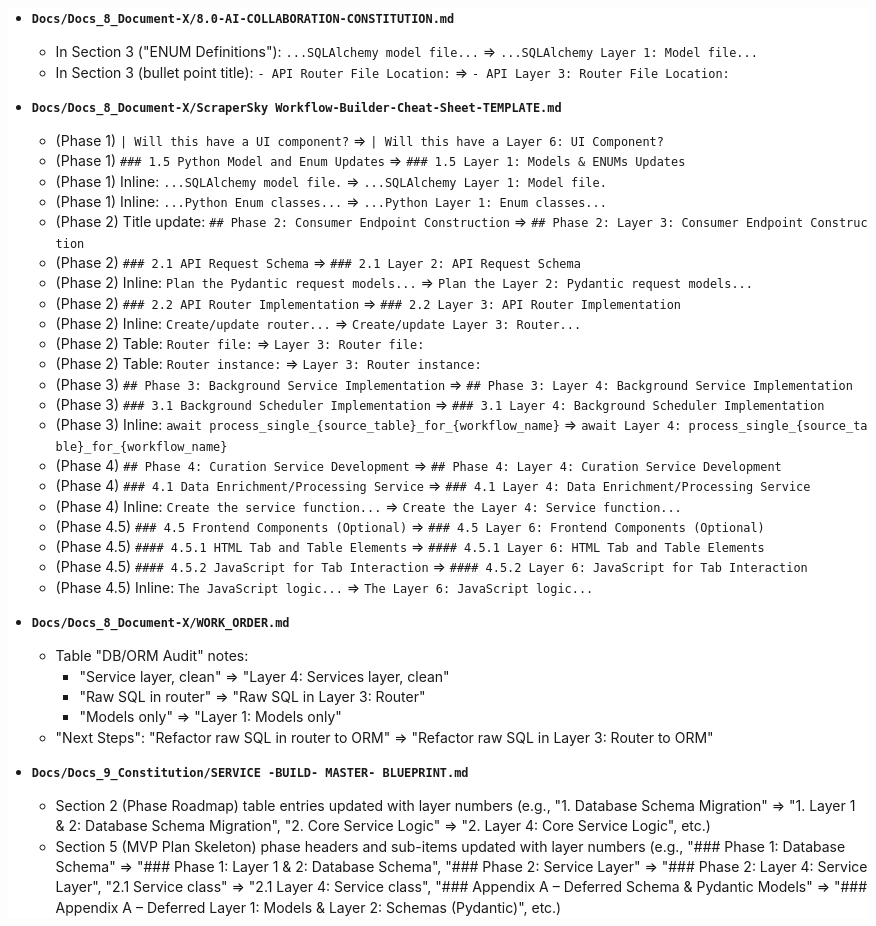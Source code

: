 - **`Docs/Docs_8_Document-X/8.0-AI-COLLABORATION-CONSTITUTION.md`**

  - In Section 3 ("ENUM Definitions"): `...SQLAlchemy model file...` => `...SQLAlchemy Layer 1: Model file...`
  - In Section 3 (bullet point title): `- API Router File Location:` => `- API Layer 3: Router File Location:`

- **`Docs/Docs_8_Document-X/ScraperSky Workflow-Builder-Cheat-Sheet-TEMPLATE.md`**

  - (Phase 1) `| Will this have a UI component?` => `| Will this have a Layer 6: UI Component?`
  - (Phase 1) `### 1.5 Python Model and Enum Updates` => `### 1.5 Layer 1: Models & ENUMs Updates`
  - (Phase 1) Inline: `...SQLAlchemy model file.` => `...SQLAlchemy Layer 1: Model file.`
  - (Phase 1) Inline: `...Python Enum classes...` => `...Python Layer 1: Enum classes...`
  - (Phase 2) Title update: `## Phase 2: Consumer Endpoint Construction` => `## Phase 2: Layer 3: Consumer Endpoint Construction`
  - (Phase 2) `### 2.1 API Request Schema` => `### 2.1 Layer 2: API Request Schema`
  - (Phase 2) Inline: `Plan the Pydantic request models...` => `Plan the Layer 2: Pydantic request models...`
  - (Phase 2) `### 2.2 API Router Implementation` => `### 2.2 Layer 3: API Router Implementation`
  - (Phase 2) Inline: `Create/update router...` => `Create/update Layer 3: Router...`
  - (Phase 2) Table: `Router file:` => `Layer 3: Router file:`
  - (Phase 2) Table: `Router instance:` => `Layer 3: Router instance:`
  - (Phase 3) `## Phase 3: Background Service Implementation` => `## Phase 3: Layer 4: Background Service Implementation`
  - (Phase 3) `### 3.1 Background Scheduler Implementation` => `### 3.1 Layer 4: Background Scheduler Implementation`
  - (Phase 3) Inline: `await process_single_{source_table}_for_{workflow_name}` => `await Layer 4: process_single_{source_table}_for_{workflow_name}`
  - (Phase 4) `## Phase 4: Curation Service Development` => `## Phase 4: Layer 4: Curation Service Development`
  - (Phase 4) `### 4.1 Data Enrichment/Processing Service` => `### 4.1 Layer 4: Data Enrichment/Processing Service`
  - (Phase 4) Inline: `Create the service function...` => `Create the Layer 4: Service function...`
  - (Phase 4.5) `### 4.5 Frontend Components (Optional)` => `### 4.5 Layer 6: Frontend Components (Optional)`
  - (Phase 4.5) `#### 4.5.1 HTML Tab and Table Elements` => `#### 4.5.1 Layer 6: HTML Tab and Table Elements`
  - (Phase 4.5) `#### 4.5.2 JavaScript for Tab Interaction` => `#### 4.5.2 Layer 6: JavaScript for Tab Interaction`
  - (Phase 4.5) Inline: `The JavaScript logic...` => `The Layer 6: JavaScript logic...`

- **`Docs/Docs_8_Document-X/WORK_ORDER.md`**

  - Table "DB/ORM Audit" notes:
    - "Service layer, clean" => "Layer 4: Services layer, clean"
    - "Raw SQL in router" => "Raw SQL in Layer 3: Router"
    - "Models only" => "Layer 1: Models only"
  - "Next Steps": "Refactor raw SQL in router to ORM" => "Refactor raw SQL in Layer 3: Router to ORM"

- **`Docs/Docs_9_Constitution/SERVICE -BUILD- MASTER- BLUEPRINT.md`**

  - Section 2 (Phase Roadmap) table entries updated with layer numbers (e.g., "1. Database Schema Migration" => "1. Layer 1 & 2: Database Schema Migration", "2. Core Service Logic" => "2. Layer 4: Core Service Logic", etc.)
  - Section 5 (MVP Plan Skeleton) phase headers and sub-items updated with layer numbers (e.g., "### Phase 1: Database Schema" => "### Phase 1: Layer 1 & 2: Database Schema", "### Phase 2: Service Layer" => "### Phase 2: Layer 4: Service Layer", "2.1 <Service>Service class" => "2.1 Layer 4: <Service>Service class", "### Appendix A – Deferred Schema & Pydantic Models" => "### Appendix A – Deferred Layer 1: Models & Layer 2: Schemas (Pydantic)", etc.)

